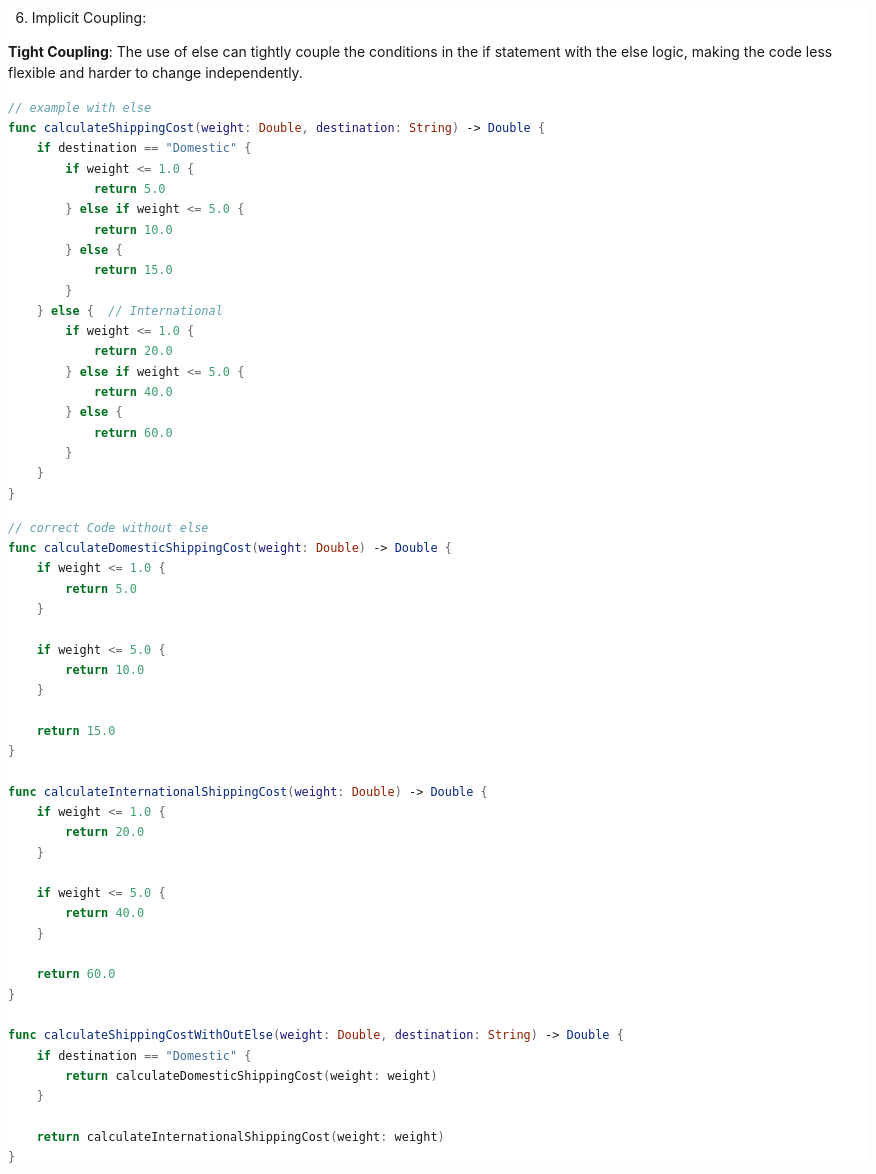 6. Implicit Coupling:

**Tight Coupling**: The use of else can tightly couple the conditions in the if statement with the else logic, making the code less flexible and harder to change independently.

```swift
// example with else
func calculateShippingCost(weight: Double, destination: String) -> Double {
    if destination == "Domestic" {
        if weight <= 1.0 {
            return 5.0
        } else if weight <= 5.0 {
            return 10.0
        } else {
            return 15.0
        }
    } else {  // International
        if weight <= 1.0 {
            return 20.0
        } else if weight <= 5.0 {
            return 40.0
        } else {
            return 60.0
        }
    }
}
```

```swift
// correct Code without else
func calculateDomesticShippingCost(weight: Double) -> Double {
    if weight <= 1.0 {
        return 5.0
    }
    
    if weight <= 5.0 {
        return 10.0
    }
    
    return 15.0
}

func calculateInternationalShippingCost(weight: Double) -> Double {
    if weight <= 1.0 {
        return 20.0
    }
    
    if weight <= 5.0 {
        return 40.0
    }
    
    return 60.0
}

func calculateShippingCostWithOutElse(weight: Double, destination: String) -> Double {
    if destination == "Domestic" {
        return calculateDomesticShippingCost(weight: weight)
    }
    
    return calculateInternationalShippingCost(weight: weight)
}
```
